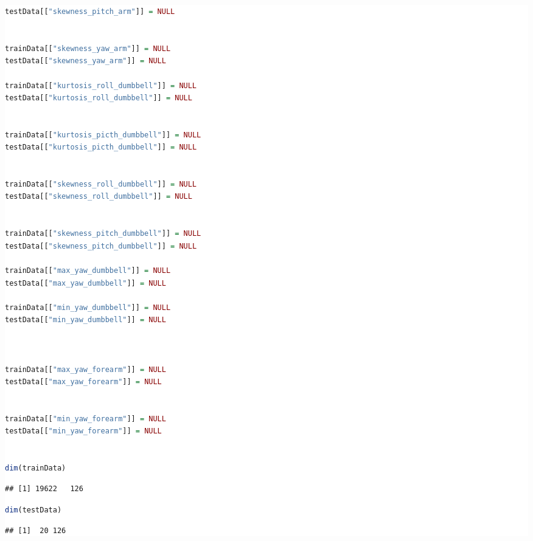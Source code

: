 ```r
testData[["skewness_pitch_arm"]] = NULL


trainData[["skewness_yaw_arm"]] = NULL
testData[["skewness_yaw_arm"]] = NULL

trainData[["kurtosis_roll_dumbbell"]] = NULL
testData[["kurtosis_roll_dumbbell"]] = NULL


trainData[["kurtosis_picth_dumbbell"]] = NULL
testData[["kurtosis_picth_dumbbell"]] = NULL


trainData[["skewness_roll_dumbbell"]] = NULL
testData[["skewness_roll_dumbbell"]] = NULL


trainData[["skewness_pitch_dumbbell"]] = NULL
testData[["skewness_pitch_dumbbell"]] = NULL

trainData[["max_yaw_dumbbell"]] = NULL
testData[["max_yaw_dumbbell"]] = NULL

trainData[["min_yaw_dumbbell"]] = NULL
testData[["min_yaw_dumbbell"]] = NULL



trainData[["max_yaw_forearm"]] = NULL
testData[["max_yaw_forearm"]] = NULL


trainData[["min_yaw_forearm"]] = NULL
testData[["min_yaw_forearm"]] = NULL


dim(trainData)
```

```
## [1] 19622   126
```

```r
dim(testData)
```

```
## [1]  20 126
```


